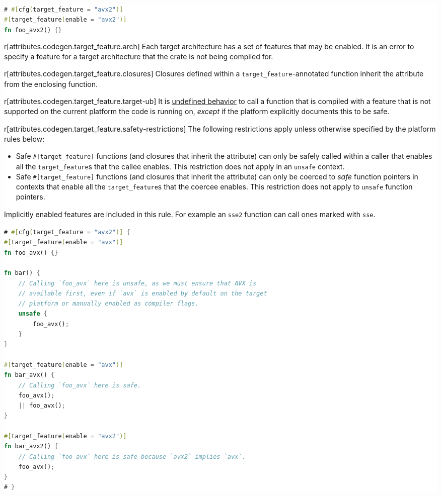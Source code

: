 ```rust
# #[cfg(target_feature = "avx2")]
#[target_feature(enable = "avx2")]
fn foo_avx2() {}
```

r[attributes.codegen.target_feature.arch]
Each [target architecture] has a set of features that may be enabled. It is an
error to specify a feature for a target architecture that the crate is not
being compiled for.

r[attributes.codegen.target_feature.closures]
Closures defined within a `target_feature`-annotated function inherit the
attribute from the enclosing function.

r[attributes.codegen.target_feature.target-ub]
It is [undefined behavior] to call a function that is compiled with a feature
that is not supported on the current platform the code is running on, *except*
if the platform explicitly documents this to be safe.

r[attributes.codegen.target_feature.safety-restrictions]
The following restrictions apply unless otherwise specified by the platform rules below:

- Safe `#[target_feature]` functions (and closures that inherit the attribute) can only be safely called within a caller that enables all the `target_feature`s that the callee enables.
  This restriction does not apply in an `unsafe` context.
- Safe `#[target_feature]` functions (and closures that inherit the attribute) can only be coerced to *safe* function pointers in contexts that enable all the `target_feature`s that the coercee enables.
  This restriction does not apply to `unsafe` function pointers.

Implicitly enabled features are included in this rule. For example an `sse2` function can call ones marked with `sse`.

```rust
# #[cfg(target_feature = "avx2")] {
#[target_feature(enable = "avx")]
fn foo_avx() {}

fn bar() {
    // Calling `foo_avx` here is unsafe, as we must ensure that AVX is
    // available first, even if `avx` is enabled by default on the target
    // platform or manually enabled as compiler flags.
    unsafe {
        foo_avx();
    }
}

#[target_feature(enable = "avx")]
fn bar_avx() {
    // Calling `foo_avx` here is safe.
    foo_avx();
    || foo_avx();
}

#[target_feature(enable = "avx2")]
fn bar_avx2() {
    // Calling `foo_avx` here is safe because `avx2` implies `avx`.
    foo_avx();
}
# }
```


[ADX]: https://en.wikipedia.org/wiki/Intel_ADX
[AES]: https://en.wikipedia.org/wiki/AES_instruction_set
[AVX]: https://en.wikipedia.org/wiki/Advanced_Vector_Extensions
[AVX2]: https://en.wikipedia.org/wiki/Advanced_Vector_Extensions#AVX2
[BMI1]: https://en.wikipedia.org/wiki/Bit_Manipulation_Instruction_Sets
[BMI2]: https://en.wikipedia.org/wiki/Bit_Manipulation_Instruction_Sets#BMI2
[`cmpxchg16b`]: https://www.felixcloutier.com/x86/cmpxchg8b:cmpxchg16b
[F16C]: https://en.wikipedia.org/wiki/F16C
[FMA3]: https://en.wikipedia.org/wiki/FMA_instruction_set
[`fxsave`]: https://www.felixcloutier.com/x86/fxsave
[`fxrstor`]: https://www.felixcloutier.com/x86/fxrstor
[`lzcnt`]: https://www.felixcloutier.com/x86/lzcnt
[`movbe`]: https://www.felixcloutier.com/x86/movbe
[`pclmulqdq`]: https://www.felixcloutier.com/x86/pclmulqdq
[`popcnt`]: https://www.felixcloutier.com/x86/popcnt
[`rdrand`]: https://en.wikipedia.org/wiki/RdRand
[`rdseed`]: https://en.wikipedia.org/wiki/RdRand
[SHA]: https://en.wikipedia.org/wiki/Intel_SHA_extensions
[SSE]: https://en.wikipedia.org/wiki/Streaming_SIMD_Extensions
[SSE2]: https://en.wikipedia.org/wiki/SSE2
[SSE3]: https://en.wikipedia.org/wiki/SSE3
[SSE4.1]: https://en.wikipedia.org/wiki/SSE4#SSE4.1
[SSE4.2]: https://en.wikipedia.org/wiki/SSE4#SSE4.2
[SSSE3]: https://en.wikipedia.org/wiki/SSSE3
[`xsave`]: https://www.felixcloutier.com/x86/xsave
[`xsavec`]: https://www.felixcloutier.com/x86/xsavec
[`xsaveopt`]: https://www.felixcloutier.com/x86/xsaveopt
[`xsaves`]: https://www.felixcloutier.com/x86/xsaves
[ARM Architecture Reference Manual]: https://developer.arm.com/documentation/ddi0487/latest
[developer.arm.com]: https://developer.arm.com
[RISC-V ISA Manual]: https://github.com/riscv/riscv-isa-manual
[RISC-V GitHub Account]: https://github.com/riscv
[rv-a]: https://github.com/riscv/riscv-isa-manual/blob/de46343a245c6ee1f7b1a40c92fe1a86bd4f4978/src/a-st-ext.adoc
[rv-c]: https://github.com/riscv/riscv-isa-manual/blob/de46343a245c6ee1f7b1a40c92fe1a86bd4f4978/src/c-st-ext.adoc
[rv-m]: https://github.com/riscv/riscv-isa-manual/blob/de46343a245c6ee1f7b1a40c92fe1a86bd4f4978/src/m-st-ext.adoc
[rv-zb]: https://github.com/riscv/riscv-bitmanip
[rv-zb-zba]: https://github.com/riscv/riscv-bitmanip/blob/main/bitmanip/zba.adoc
[rv-zb-zbb]: https://github.com/riscv/riscv-bitmanip/blob/main/bitmanip/zbb.adoc
[rv-zb-zbc]: https://github.com/riscv/riscv-bitmanip/blob/main/bitmanip/zbc.adoc
[rv-zb-zbkb]: https://github.com/riscv/riscv-bitmanip/blob/main/bitmanip/zbkb.adoc
[rv-zb-zbkc]: https://github.com/riscv/riscv-bitmanip/blob/main/bitmanip/zbkc.adoc
[rv-zb-zbkx]: https://github.com/riscv/riscv-bitmanip/blob/main/bitmanip/zbkx.adoc
[rv-zb-zbs]: https://github.com/riscv/riscv-bitmanip/blob/main/bitmanip/zbs.adoc
[rv-zk]: https://github.com/riscv/riscv-crypto/blob/e2dd7d98b7f34d477e38cb5fd7a3af4379525189/doc/scalar/riscv-crypto-scalar-zk.adoc
[rv-zkn]: https://github.com/riscv/riscv-crypto/blob/e2dd7d98b7f34d477e38cb5fd7a3af4379525189/doc/scalar/riscv-crypto-scalar-zkn.adoc
[rv-zkne]: https://github.com/riscv/riscv-crypto/blob/e2dd7d98b7f34d477e38cb5fd7a3af4379525189/doc/scalar/riscv-crypto-scalar-zkne.adoc
[rv-zknd]: https://github.com/riscv/riscv-crypto/blob/e2dd7d98b7f34d477e38cb5fd7a3af4379525189/doc/scalar/riscv-crypto-scalar-zknd.adoc
[rv-zknh]: https://github.com/riscv/riscv-crypto/blob/e2dd7d98b7f34d477e38cb5fd7a3af4379525189/doc/scalar/riscv-crypto-scalar-zknh.adoc
[rv-zkr]: https://github.com/riscv/riscv-crypto/blob/e2dd7d98b7f34d477e38cb5fd7a3af4379525189/doc/scalar/riscv-crypto-scalar-zkr.adoc
[rv-zks]: https://github.com/riscv/riscv-crypto/blob/e2dd7d98b7f34d477e38cb5fd7a3af4379525189/doc/scalar/riscv-crypto-scalar-zks.adoc
[rv-zksed]: https://github.com/riscv/riscv-crypto/blob/e2dd7d98b7f34d477e38cb5fd7a3af4379525189/doc/scalar/riscv-crypto-scalar-zksed.adoc
[rv-zksh]: https://github.com/riscv/riscv-crypto/blob/e2dd7d98b7f34d477e38cb5fd7a3af4379525189/doc/scalar/riscv-crypto-scalar-zksh.adoc
[rv-zkt]: https://github.com/riscv/riscv-crypto/blob/e2dd7d98b7f34d477e38cb5fd7a3af4379525189/doc/scalar/riscv-crypto-scalar-zkt.adoc
[bulk-memory]: https://github.com/WebAssembly/bulk-memory-operations
[extended-const]: https://github.com/WebAssembly/extended-const
[mutable-globals]: https://github.com/WebAssembly/mutable-global
[nontrapping-fptoint]: https://github.com/WebAssembly/nontrapping-float-to-int-conversions
[relaxed-simd]: https://github.com/WebAssembly/relaxed-simd
[sign-ext]: https://github.com/WebAssembly/sign-extension-ops
[simd128]: https://github.com/webassembly/simd
[reference-types]: https://github.com/webassembly/reference-types
[tail-call]: https://github.com/webassembly/tail-call
[multivalue]: https://github.com/webassembly/multi-value
[_MetaListNameValueStr_]: ../attributes.md#meta-item-attribute-syntax
[`-C target-cpu`]: ../../rustc/codegen-options/index.html#target-cpu
[`-C target-feature`]: ../../rustc/codegen-options/index.html#target-feature
[`is_x86_feature_detected`]: ../../std/arch/macro.is_x86_feature_detected.html
[`is_aarch64_feature_detected`]: ../../std/arch/macro.is_aarch64_feature_detected.html
[`naked_asm!`]: ../inline-assembly.md
[`inline`]: #the-inline-attribute
[`track_caller`]: #the-track-caller-attribute
[`target_feature` conditional compilation option]: ../conditional-compilation.md#target_feature
[`unused_variables`]: ../../rustc/lints/listing/warn-by-default.html#unused-variables
[attribute]: ../attributes.md
[attributes]: ../attributes.md
[FFI-safe]: ../../rustc/lints/listing/warn-by-default.html#improper-ctypes-definitions
[function body]: ../items/functions.md#function-body
[functions]: ../items/functions.md
[rules for inline assembly]: ../inline-assembly.md#rules-for-inline-assembly
[target architecture]: ../conditional-compilation.md#target_arch
[trait]: ../items/traits.md
[undefined behavior]: ../behavior-considered-undefined.md
[unsafe block]: ../unsafe-blocks.md
[unsafe function]: ../unsafe-functions.md
[rust-abi]: ../items/external-blocks.md#abi
[`Location`]: core::panic::Location
[_MetaListPath_]: ../attributes.md#meta-item-attribute-syntax